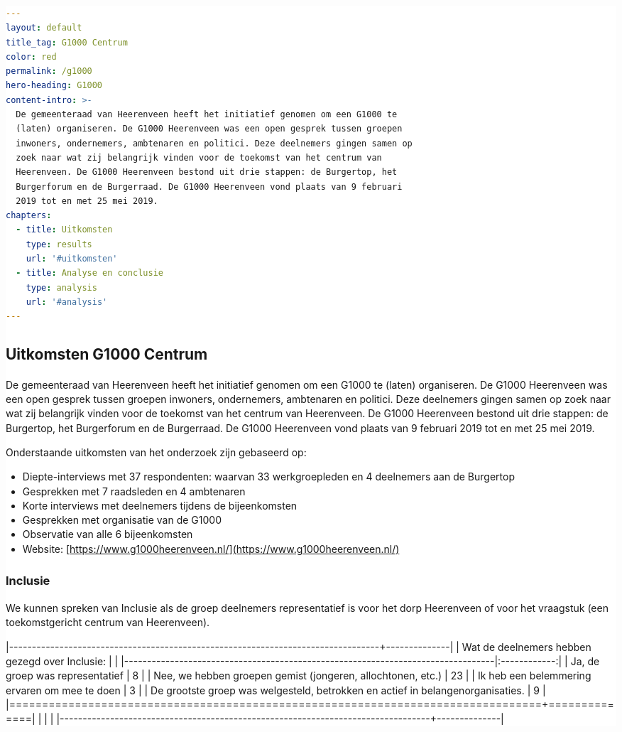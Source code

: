 ```yaml
---
layout: default
title_tag: G1000 Centrum
color: red
permalink: /g1000
hero-heading: G1000
content-intro: >-
  De gemeenteraad van Heerenveen heeft het initiatief genomen om een G1000 te
  (laten) organiseren. De G1000 Heerenveen was een open gesprek tussen groepen
  inwoners, ondernemers, ambtenaren en politici. Deze deelnemers gingen samen op
  zoek naar wat zij belangrijk vinden voor de toekomst van het centrum van
  Heerenveen. De G1000 Heerenveen bestond uit drie stappen: de Burgertop, het
  Burgerforum en de Burgerraad. De G1000 Heerenveen vond plaats van 9 februari
  2019 tot en met 25 mei 2019.
chapters:
  - title: Uitkomsten
    type: results
    url: '#uitkomsten'
  - title: Analyse en conclusie
    type: analysis
    url: '#analysis'
---
```


<div id="uitkomsten DO NOT REMOVE THIS LINE!"></div>

## Uitkomsten G1000 Centrum

De gemeenteraad van Heerenveen heeft het initiatief genomen om een G1000 te (laten) organiseren. De G1000 Heerenveen was een open gesprek tussen groepen inwoners, ondernemers, ambtenaren en politici. Deze deelnemers gingen samen op zoek naar wat zij belangrijk vinden voor de toekomst van het centrum van Heerenveen. De G1000 Heerenveen bestond uit drie stappen: de Burgertop, het Burgerforum en de Burgerraad. De G1000 Heerenveen vond plaats van 9 februari 2019 tot en met 25 mei 2019.

Onderstaande uitkomsten van het onderzoek zijn gebaseerd op:

- Diepte-interviews met 37 respondenten: waarvan 33 werkgroepleden en 4 deelnemers aan de Burgertop
- Gesprekken met 7 raadsleden en 4 ambtenaren
- Korte interviews met deelnemers tijdens de bijeenkomsten
- Gesprekken met organisatie van de G1000
- Observatie van alle 6 bijeenkomsten
- Website: [https://www.g1000heerenveen.nl/](https://www.g1000heerenveen.nl/)

### Inclusie

We kunnen spreken van Inclusie als de groep deelnemers representatief is voor het dorp Heerenveen of voor het vraagstuk (een toekomstgericht centrum van Heerenveen).

|---------------------------------------------------------------------------------+--------------|
|  Wat de deelnemers hebben gezegd over Inclusie:                                 |              |
|---------------------------------------------------------------------------------|:------------:|
| Ja, de groep was representatief                                                 |            8 |
| Nee, we hebben groepen gemist (jongeren, allochtonen, etc.)                     |           23 |
| Ik heb een belemmering ervaren om mee te doen                                   |            3 |
| De grootste groep was welgesteld, betrokken en actief in belangenorganisaties.  |            9 |
|=================================================================================+==============|
|                                                                                 |              |
|---------------------------------------------------------------------------------+--------------|

